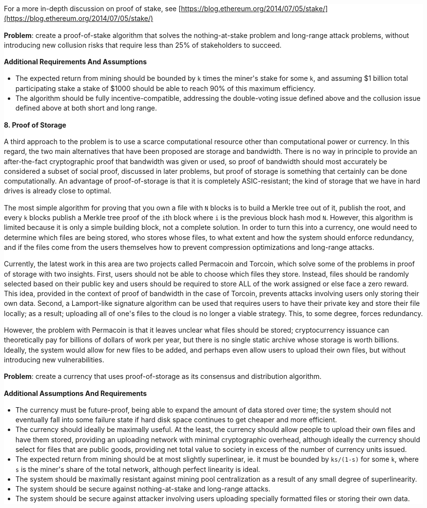 For a more in-depth discussion on proof of stake, see [https://blog.ethereum.org/2014/07/05/stake/](https://blog.ethereum.org/2014/07/05/stake/)

**Problem**: create a proof-of-stake algorithm that solves the nothing-at-stake problem and long-range attack problems, without introducing new collusion risks that require less than 25% of stakeholders to succeed.

**Additional Requirements And Assumptions**

* The expected return from mining should be bounded by `k` times the miner's stake for some `k`, and assuming $1 billion total participating stake a stake of $1000 should be able to reach 90% of this maximum efficiency.
* The algorithm should be fully incentive-compatible, addressing the double-voting issue defined above and the collusion issue defined above at both short and long range.

**8. Proof of Storage**

A third approach to the problem is to use a scarce computational resource other than computational power or currency. In this regard, the two main alternatives that have been proposed are storage and bandwidth. There is no way in principle to provide an after-the-fact cryptographic proof that bandwidth was given or used, so proof of bandwidth should most accurately be considered a subset of social proof, discussed in later problems, but proof of storage is something that certainly can be done computationally. An advantage of proof-of-storage is that it is completely ASIC-resistant; the kind of storage that we have in hard drives is already close to optimal.

The most simple algorithm for proving that you own a file with `N` blocks is to build a Merkle tree out of it, publish the root, and every `k` blocks publish a Merkle tree proof of the `i`th block where `i` is the previous block hash mod `N`. However, this algorithm is limited because it is only a simple building block, not a complete solution. In order to turn this into a currency, one would need to determine which files are being stored, who stores whose files, to what extent and how the system should enforce redundancy, and if the files come from the users themselves how to prevent compression optimizations and long-range attacks.

Currently, the latest work in this area are two projects called Permacoin and Torcoin, which solve some of the problems in proof of storage with two insights. First, users should not be able to choose which files they store. Instead, files should be randomly selected based on their public key and users should be required to store ALL of the work assigned or else face a zero reward. This idea, provided in the context of proof of bandwidth in the case of Torcoin, prevents attacks involving users only storing their own data. Second, a Lamport-like signature algorithm can be used that requires users to have their private key and store their file locally; as a result; uploading all of one's files to the cloud is no longer a viable strategy. This, to some degree, forces redundancy.

However, the problem with Permacoin is that it leaves unclear what files should be stored; cryptocurrency issuance can theoretically pay for billions of dollars of work per year, but there is no single static archive whose storage is worth billions. Ideally, the system would allow for new files to be added, and perhaps even allow users to upload their own files, but without introducing new vulnerabilities.

**Problem**: create a currency that uses proof-of-storage as its consensus and distribution algorithm.

**Additional Assumptions And Requirements**

* The currency must be future-proof, being able to expand the amount of data stored over time; the system should not eventually fall into some failure state if hard disk space continues to get cheaper and more efficient.
* The currency should ideally be maximally useful. At the least, the currency should allow people to upload their own files and have them stored, providing an uploading network with minimal cryptographic overhead, although ideally the currency should select for files that are public goods, providing net total value to society in excess of the number of currency units issued.
* The expected return from mining should be at most slightly superlinear, ie. it must be bounded by `ks/(1-s)` for some `k`, where `s` is the miner's share of the total network, although perfect linearity is ideal.
* The system should be maximally resistant against mining pool centralization as a result of any small degree of superlinearity.
* The system should be secure against nothing-at-stake and long-range attacks.
* The system should be secure against attacker involving users uploading specially formatted files or storing their own data.
